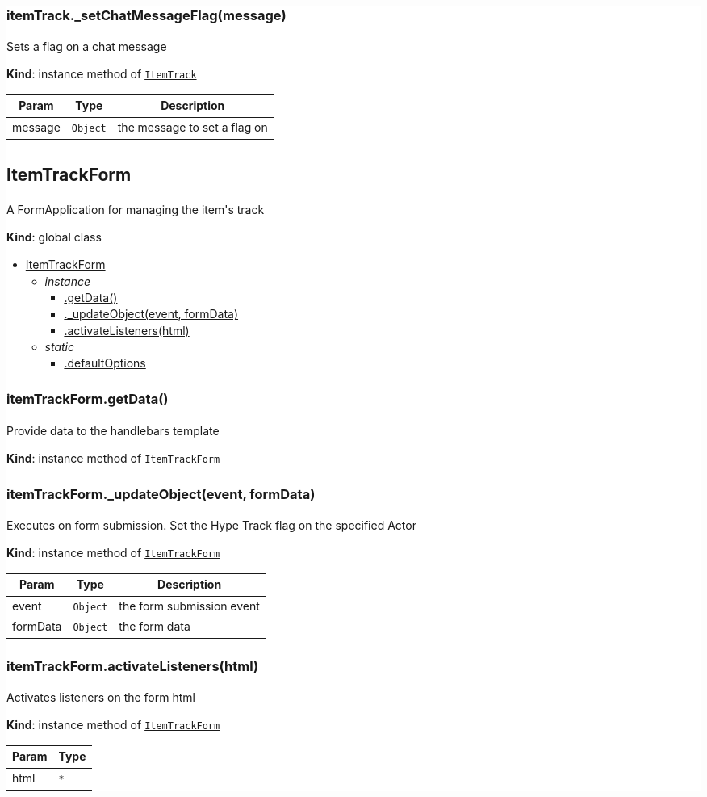 ### itemTrack.\_setChatMessageFlag(message)
Sets a flag on a chat message

**Kind**: instance method of [<code>ItemTrack</code>](#ItemTrack)  

| Param | Type | Description |
| --- | --- | --- |
| message | <code>Object</code> | the message to set a flag on |

<a name="ItemTrackForm"></a>

## ItemTrackForm
A FormApplication for managing the item's track

**Kind**: global class  

* [ItemTrackForm](#ItemTrackForm)
    * _instance_
        * [.getData()](#ItemTrackForm+getData)
        * [._updateObject(event, formData)](#ItemTrackForm+_updateObject)
        * [.activateListeners(html)](#ItemTrackForm+activateListeners)
    * _static_
        * [.defaultOptions](#ItemTrackForm.defaultOptions)

<a name="ItemTrackForm+getData"></a>

### itemTrackForm.getData()
Provide data to the handlebars template

**Kind**: instance method of [<code>ItemTrackForm</code>](#ItemTrackForm)  
<a name="ItemTrackForm+_updateObject"></a>

### itemTrackForm.\_updateObject(event, formData)
Executes on form submission.
Set the Hype Track flag on the specified Actor

**Kind**: instance method of [<code>ItemTrackForm</code>](#ItemTrackForm)  

| Param | Type | Description |
| --- | --- | --- |
| event | <code>Object</code> | the form submission event |
| formData | <code>Object</code> | the form data |

<a name="ItemTrackForm+activateListeners"></a>

### itemTrackForm.activateListeners(html)
Activates listeners on the form html

**Kind**: instance method of [<code>ItemTrackForm</code>](#ItemTrackForm)  

| Param | Type |
| --- | --- |
| html | <code>\*</code> | 
